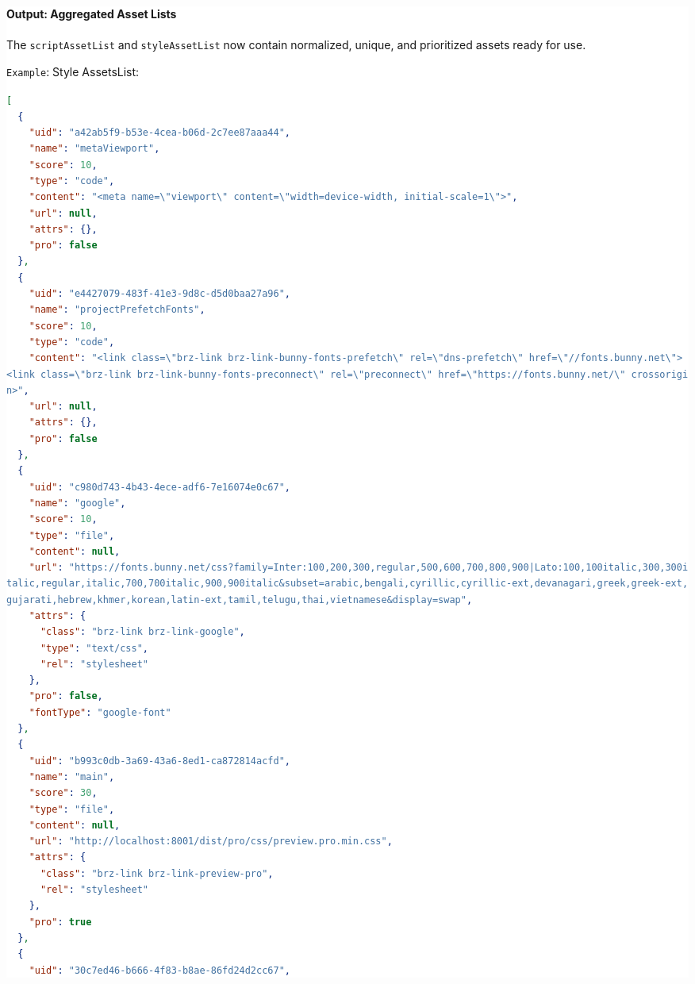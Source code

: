 
#### Output: Aggregated Asset Lists

The `scriptAssetList` and `styleAssetList` now contain normalized, unique, and prioritized assets ready for use.

`Example`: Style AssetsList:

```json
[
  {
    "uid": "a42ab5f9-b53e-4cea-b06d-2c7ee87aaa44",
    "name": "metaViewport",
    "score": 10,
    "type": "code",
    "content": "<meta name=\"viewport\" content=\"width=device-width, initial-scale=1\">",
    "url": null,
    "attrs": {},
    "pro": false
  },
  {
    "uid": "e4427079-483f-41e3-9d8c-d5d0baa27a96",
    "name": "projectPrefetchFonts",
    "score": 10,
    "type": "code",
    "content": "<link class=\"brz-link brz-link-bunny-fonts-prefetch\" rel=\"dns-prefetch\" href=\"//fonts.bunny.net\"> <link class=\"brz-link brz-link-bunny-fonts-preconnect\" rel=\"preconnect\" href=\"https://fonts.bunny.net/\" crossorigin>",
    "url": null,
    "attrs": {},
    "pro": false
  },
  {
    "uid": "c980d743-4b43-4ece-adf6-7e16074e0c67",
    "name": "google",
    "score": 10,
    "type": "file",
    "content": null,
    "url": "https://fonts.bunny.net/css?family=Inter:100,200,300,regular,500,600,700,800,900|Lato:100,100italic,300,300italic,regular,italic,700,700italic,900,900italic&subset=arabic,bengali,cyrillic,cyrillic-ext,devanagari,greek,greek-ext,gujarati,hebrew,khmer,korean,latin-ext,tamil,telugu,thai,vietnamese&display=swap",
    "attrs": {
      "class": "brz-link brz-link-google",
      "type": "text/css",
      "rel": "stylesheet"
    },
    "pro": false,
    "fontType": "google-font"
  },
  {
    "uid": "b993c0db-3a69-43a6-8ed1-ca872814acfd",
    "name": "main",
    "score": 30,
    "type": "file",
    "content": null,
    "url": "http://localhost:8001/dist/pro/css/preview.pro.min.css",
    "attrs": {
      "class": "brz-link brz-link-preview-pro",
      "rel": "stylesheet"
    },
    "pro": true
  },
  {
    "uid": "30c7ed46-b666-4f83-b8ae-86fd24d2cc67",
```
